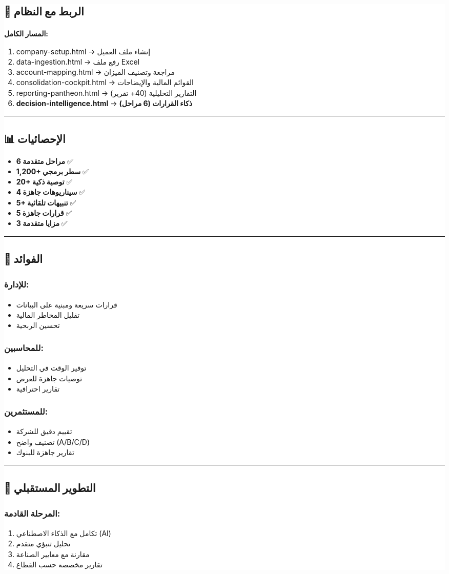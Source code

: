
## 🔗 الربط مع النظام

**المسار الكامل:**
1. company-setup.html → إنشاء ملف العميل
2. data-ingestion.html → رفع ملف Excel
3. account-mapping.html → مراجعة وتصنيف الميزان
4. consolidation-cockpit.html → القوائم المالية والإيضاحات
5. reporting-pantheon.html → التقارير التحليلية (40+ تقرير)
6. **decision-intelligence.html** → **ذكاء القرارات (6 مراحل)**

---

## 📊 الإحصائيات

- **6 مراحل متقدمة** ✅
- **1,200+ سطر برمجي** ✅
- **20+ توصية ذكية** ✅
- **4 سيناريوهات جاهزة** ✅
- **5+ تنبيهات تلقائية** ✅
- **5 قرارات جاهزة** ✅
- **3 مزايا متقدمة** ✅

---

## 🎯 الفوائد

### للإدارة:
- قرارات سريعة ومبنية على البيانات
- تقليل المخاطر المالية
- تحسين الربحية

### للمحاسبين:
- توفير الوقت في التحليل
- توصيات جاهزة للعرض
- تقارير احترافية

### للمستثمرين:
- تقييم دقيق للشركة
- تصنيف واضح (A/B/C/D)
- تقارير جاهزة للبنوك

---

## 🔮 التطوير المستقبلي

### المرحلة القادمة:
1. تكامل مع الذكاء الاصطناعي (AI)
2. تحليل تنبؤي متقدم
3. مقارنة مع معايير الصناعة
4. تقارير مخصصة حسب القطاع
